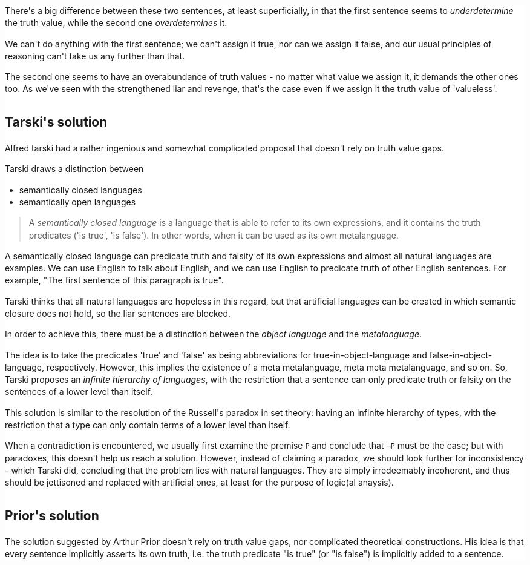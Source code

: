 There's a big difference between these two sentences, at least superficially, in that the first sentence seems to *underdetermine* the truth value, while the second one *overdetermines* it.

We can't do anything with the first sentence; we can't assign it true, nor can we assign it false, and our usual principles of reasoning can't take us any further than that.

The second one seems to have an overabundance of truth values - no matter what value we assign it, it demands the other ones too. As we've seen with the strengthened liar and revenge, that's the case even if we assign it the truth value of 'valueless'.

## Tarski's solution

Alfred tarski had a rather ingenious and somewhat complicated proposal that doesn't rely on truth value gaps.

Tarski draws a distinction between
- semantically closed languages
- semantically open languages

>A *semantically closed language* is a language that is able to refer to its own expressions, and it contains the truth predicates ('is true', 'is false'). In other words, when it can be used as its own metalanguage.

A semantically closed language can predicate truth and falsity of its own expressions and almost all natural languages are examples. We can use English to talk about English, and we can use English to predicate truth of other English sentences. For example, "The first sentence of this paragraph is true".

Tarski thinks that all natural languages are hopeless in this regard, but that artificial languages can be created in which semantic closure does not hold, so the liar sentences are blocked.

In order to achieve this, there must be a distinction between the *object language* and the *metalanguage*.

The idea is to take the predicates 'true' and 'false' as being abbreviations for true-in-object-language and false-in-object-language, respectively. However, this implies the existence of a meta metalanguage, meta meta metalanguage, and so on. So, Tarski proposes an *infinite hierarchy of languages*, with the restriction that a sentence can only predicate truth or falsity on the sentences of a lower level than itself.

This solution is similar to the resolution of the Russell's paradox in set theory: having an infinite hierarchy of types, with the restriction that a type can only contain terms of a lower level than itself.

When a contradiction is encountered, we usually first examine the premise `P` and conclude that `¬P` must be the case; but with paradoxes, this doesn't help us reach a solution. However, instead of claiming a paradox, we should look further for inconsistency - which Tarski did, concluding that the problem lies with natural languages. They are simply irredeemably incoherent, and thus should be jettisoned and replaced with artificial ones, at least for the purpose of logic(al anaysis).

## Prior's solution

The solution suggested by Arthur Prior doesn't rely on truth value gaps, nor complicated theoretical constructions. His idea is that every sentence implicitly asserts its own truth, i.e. the truth predicate "is true" (or "is false") is implicitly added to a sentence.

